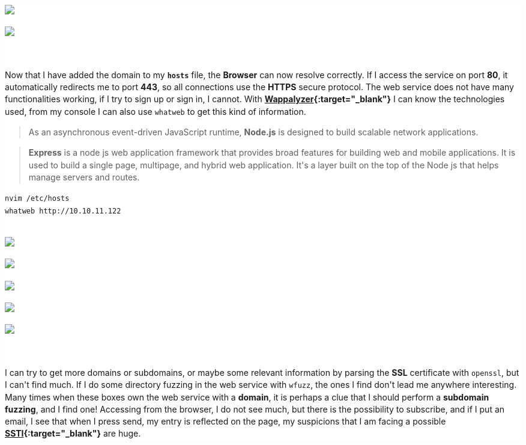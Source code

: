 <img src="{{ site.img_path }}/nunchucks_writeup/Nunchucks_02.png" width="100%" style="margin: 0 auto;display: block
; max-width: 900px;">
<br/>
<img src="{{ site.img_path }}/nunchucks_writeup/Nunchucks_03.png" width="100%" style="margin: 0 auto;display: block
; max-width: 900px;">
<br/><br/>

Now that I have added the domain to my **`hosts`** file, the **Browser** can now resolve correctly. If I access the service on port **80**, it automatically redirects me to port **443**, so all connections use the **HTTPS** secure protocol. The web service does not have many functionalities working, if I try to sign up or sign in, I cannot. With **[Wappalyzer](https://www.wappalyzer.com/){:target="_blank"}** I can know the technologies used, from my console I can also use `whatweb` to get this kind of information.

> As an asynchronous event-driven JavaScript runtime, **Node.js** is designed to build scalable network applications.

> **Express** is a node js web application framework that provides broad features for building web and mobile applications. It is used to build a single page, multipage, and hybrid web application. It's a layer built on the top of the Node js that helps manage servers and routes.

```bash
nvim /etc/hosts
whatweb http://10.10.11.122
```

<br/>
<img src="{{ site.img_path }}/nunchucks_writeup/Nunchucks_04.png" width="100%" style="margin: 0 auto;display: block
; max-width: 900px;">
<br/>
<img src="{{ site.img_path }}/nunchucks_writeup/Nunchucks_05.png" width="100%" style="margin: 0 auto;display: block
; max-width: 900px;">
<br/>
<img src="{{ site.img_path }}/nunchucks_writeup/Nunchucks_06.png" width="100%" style="margin: 0 auto;display: block
; max-width: 900px;">
<br/>
<img src="{{ site.img_path }}/nunchucks_writeup/Nunchucks_07.png" width="100%" style="margin: 0 auto;display: block
; max-width: 900px;">
<br/>
<img src="{{ site.img_path }}/nunchucks_writeup/Nunchucks_08.png" width="100%" style="margin: 0 auto;display: block
; max-width: 900px;">
<br/><br/>

I can try to get more domains or subdomains, or maybe some relevant information by parsing the **SSL** certificate with `openssl`, but I can't find much. If I do some directory fuzzing in the web service with `wfuzz`, the ones I find don't lead me anywhere interesting. Many times when these boxes own the web service with a **domain**, it is perhaps a clue that I should perform a **subdomain fuzzing**, and I find one! Accessing from the browser, I do not see much, but there is the possibility to subscribe, and if I put an email, I see that when I press send, my entry is reflected on the page, my suspicions that I am facing a possible **[SSTI](https://portswigger.net/web-security/server-side-template-injection){:target="_blank"}** are huge.
